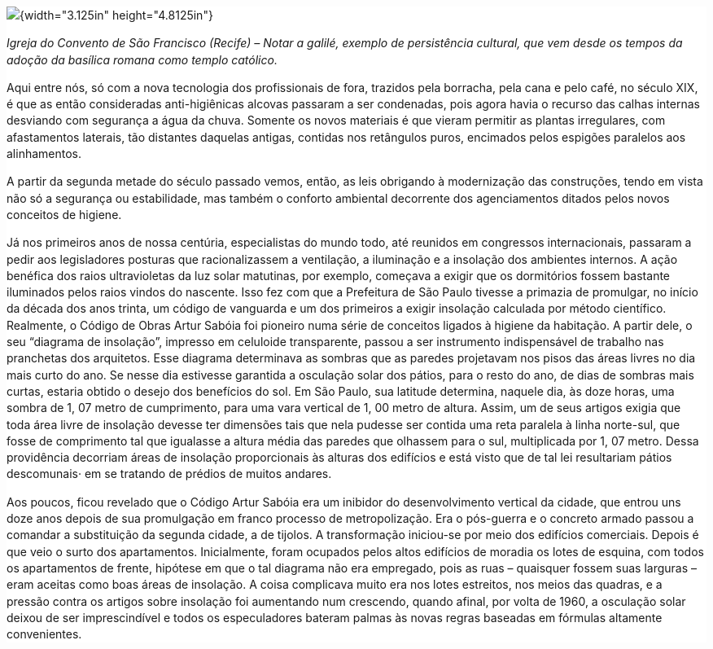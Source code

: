 ![](media/image13.jpeg){width="3.125in" height="4.8125in"}

*Igreja do Convento de São Francisco (Recife) – Notar a galilé, exemplo
de persistência cultural, que vem desde os tempos da adoção da basílica
romana como templo católico.*

Aqui entre nós, só com a nova tecnologia dos profissionais de fora,
trazidos pela borracha, pela cana e pelo café, no século XIX, é que as
então consideradas anti-higiênicas alcovas passaram a ser condenadas,
pois agora havia o recurso das calhas internas desviando com segurança a
água da chuva. Somente os novos materiais é que vieram permitir as
plantas irregulares, com afastamentos laterais, tão distantes daquelas
antigas, contidas nos retângulos puros, encimados pelos espigões
paralelos aos alinhamentos.

A partir da segunda metade do século passado vemos, então, as leis
obrigando à modernização das construções, tendo em vista não só a
segurança ou estabilidade, mas também o conforto ambiental decorrente
dos agenciamentos ditados pelos novos conceitos de higiene.

Já nos primeiros anos de nossa centúria, especialistas do mundo todo,
até reunidos em congressos internacionais, passaram a pedir aos
legisladores posturas que racionalizassem a ventilação, a iluminação e a
insolação dos ambientes internos. A ação benéfica dos raios
ultravioletas da luz solar matutinas, por exemplo, começava a exigir que
os dormitórios fossem bastante iluminados pelos raios vindos do
nascente. Isso fez com que a Prefeitura de São Paulo tivesse a primazia
de promulgar, no início da década dos anos trinta, um código de
vanguarda e um dos primeiros a exigir insolação calculada por método
científico. Realmente, o Código de Obras Artur Sabóia foi pioneiro numa
série de conceitos ligados à higiene da habitação. A partir dele, o seu
“diagrama de insolação”, impresso em celuloide transparente, passou a
ser instrumento indispensável de trabalho nas pranchetas dos arquitetos.
Esse diagrama determinava as sombras que as paredes projetavam nos pisos
das áreas livres no dia mais curto do ano. Se nesse dia estivesse
garantida a osculação solar dos pátios, para o resto do ano, de dias de
sombras mais curtas, estaria obtido o desejo dos benefícios do sol. Em
São Paulo, sua latitude determina, naquele dia, às doze horas, uma
sombra de 1, 07 metro de cumprimento, para uma vara vertical de 1, 00
metro de altura. Assim, um de seus artigos exigia que toda área livre de
insolação devesse ter dimensões tais que nela pudesse ser contida uma
reta paralela à linha norte-sul, que fosse de comprimento tal que
igualasse a altura média das paredes que olhassem para o sul,
multiplicada por 1, 07 metro. Dessa providência decorriam áreas de
insolação proporcionais às alturas dos edifícios e está visto que de tal
lei resultariam pátios descomunais· em se tratando de prédios de muitos
andares.

Aos poucos, ficou revelado que o Código Artur Sabóia era um inibidor do
desenvolvimento vertical da cidade, que entrou uns doze anos depois de
sua promulgação em franco processo de metropolização. Era o pós-guerra e
o concreto armado passou a comandar a substituição da segunda cidade, a
de tijolos. A transformação iniciou-se por meio dos edifícios
comerciais. Depois é que veio o surto dos apartamentos. Inicialmente,
foram ocupados pelos altos edifícios de moradia os lotes de esquina, com
todos os apartamentos de frente, hipótese em que o tal diagrama não era
empregado, pois as ruas – quaisquer fossem suas larguras – eram aceitas
como boas áreas de insolação. A coisa complicava muito era nos lotes
estreitos, nos meios das quadras, e a pressão contra os artigos sobre
insolação foi aumentando num crescendo, quando afinal, por volta de
1960, a osculação solar deixou de ser imprescindível e todos os
especuladores bateram palmas às novas regras baseadas em fórmulas
altamente convenientes.
